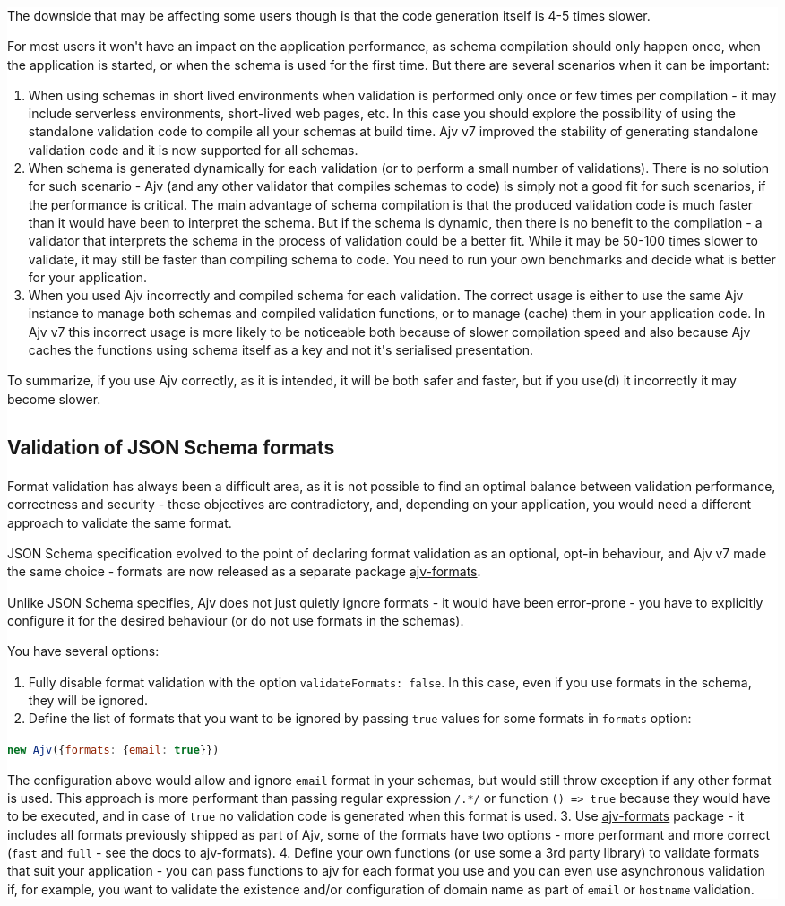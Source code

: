 The downside that may be affecting some users though is that the code generation itself is 4-5 times slower.

For most users it won't have an impact on the application performance, as schema compilation should only happen once, when the application is started, or when the schema is used for the first time. But there are several scenarios when it can be important:

1. When using schemas in short lived environments when validation is performed only once or few times per compilation - it may include serverless environments, short-lived web pages, etc. In this case you should explore the possibility of using the standalone validation code to compile all your schemas at build time. Ajv v7 improved the stability of generating standalone validation code and it is now supported for all schemas.
2. When schema is generated dynamically for each validation (or to perform a small number of validations). There is no solution for such scenario - Ajv (and any other validator that compiles schemas to code) is simply not a good fit for such scenarios, if the performance is critical. The main advantage of schema compilation is that the produced validation code is much faster than it would have been to interpret the schema. But if the schema is dynamic, then there is no benefit to the compilation - a validator that interprets the schema in the process of validation could be a better fit. While it may be 50-100 times slower to validate, it may still be faster than compiling schema to code. You need to run your own benchmarks and decide what is better for your application.
3. When you used Ajv incorrectly and compiled schema for each validation. The correct usage is either to use the same Ajv instance to manage both schemas and compiled validation functions, or to manage (cache) them in your application code. In Ajv v7 this incorrect usage is more likely to be noticeable both because of slower compilation speed and also because Ajv caches the functions using schema itself as a key and not it's serialised presentation.

To summarize, if you use Ajv correctly, as it is intended, it will be both safer and faster, but if you use(d) it incorrectly it may become slower.

## Validation of JSON Schema formats

Format validation has always been a difficult area, as it is not possible to find an optimal balance between validation performance, correctness and security - these objectives are contradictory, and, depending on your application, you would need a different approach to validate the same format.

JSON Schema specification evolved to the point of declaring format validation as an optional, opt-in behaviour, and Ajv v7 made the same choice - formats are now released as a separate package [ajv-formats](https://github.com/ajv-validator/ajv-formats).

Unlike JSON Schema specifies, Ajv does not just quietly ignore formats - it would have been error-prone - you have to explicitly configure it for the desired behaviour (or do not use formats in the schemas).

You have several options:

1. Fully disable format validation with the option `validateFormats: false`. In this case, even if you use formats in the schema, they will be ignored.
2. Define the list of formats that you want to be ignored by passing `true` values for some formats in `formats` option:
```javascript
new Ajv({formats: {email: true}})
```
The configuration above would allow and ignore `email` format in your schemas, but would still throw exception if any other format is used. This approach is more performant than passing regular expression `/.*/` or function `() => true` because they would have to be executed, and in case of `true` no validation code is generated when this format is used.
3. Use [ajv-formats](https://github.com/ajv-validator/ajv-formats) package - it includes all formats previously shipped as part of Ajv, some of the formats have two options - more performant and more correct (`fast` and `full` - see the docs to ajv-formats).
4. Define your own functions (or use some a 3rd party library) to validate formats that suit your application - you can pass functions to ajv for each format you use and you can even use asynchronous validation if, for example, you want to validate the existence and/or configuration of domain name as part of `email` or `hostname` validation.
